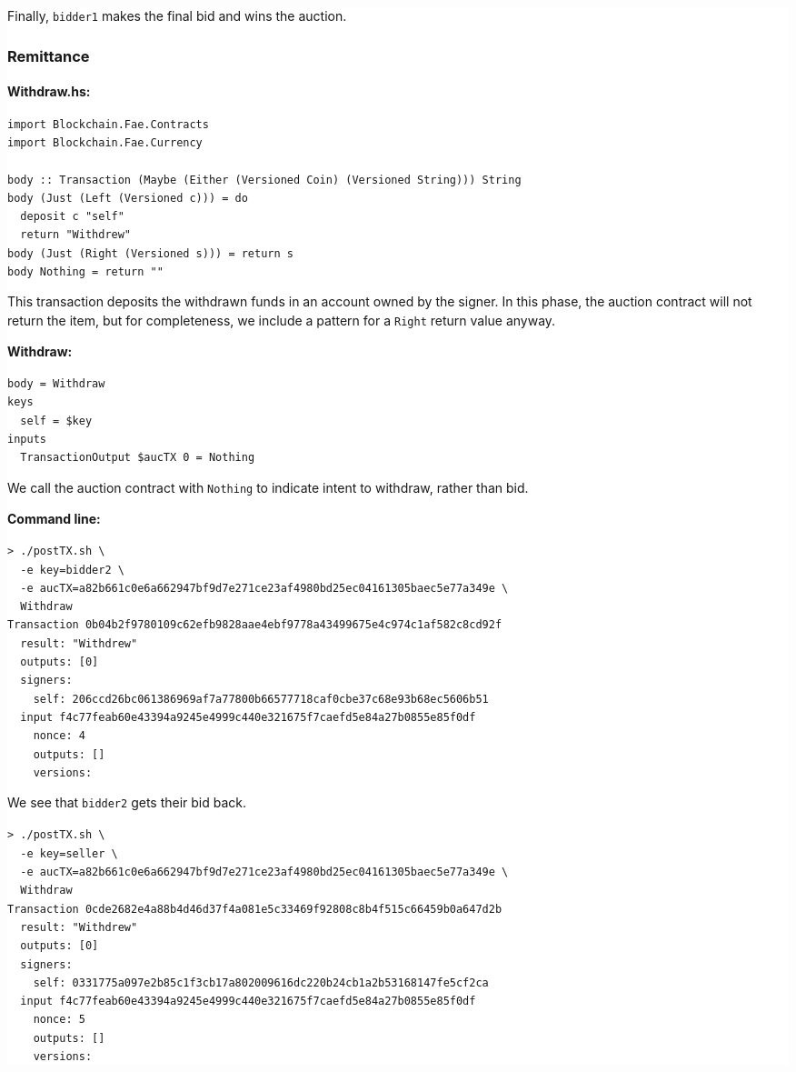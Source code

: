 Finally, `bidder1` makes the final bid and wins the auction.

### Remittance

**Withdraw.hs:**

```
import Blockchain.Fae.Contracts
import Blockchain.Fae.Currency

body :: Transaction (Maybe (Either (Versioned Coin) (Versioned String))) String
body (Just (Left (Versioned c))) = do
  deposit c "self"
  return "Withdrew"
body (Just (Right (Versioned s))) = return s
body Nothing = return ""
```

This transaction deposits the withdrawn funds in an account owned by the signer.  In this phase, the auction contract will not return the item, but for completeness, we include a pattern for a `Right` return value anyway.

**Withdraw:**

```
body = Withdraw
keys
  self = $key
inputs
  TransactionOutput $aucTX 0 = Nothing
```

We call the auction contract with `Nothing` to indicate intent to withdraw, rather than bid.

**Command line:**

```
> ./postTX.sh \
  -e key=bidder2 \
  -e aucTX=a82b661c0e6a662947bf9d7e271ce23af4980bd25ec04161305baec5e77a349e \
  Withdraw
Transaction 0b04b2f9780109c62efb9828aae4ebf9778a43499675e4c974c1af582c8cd92f
  result: "Withdrew"
  outputs: [0]
  signers:
    self: 206ccd26bc061386969af7a77800b66577718caf0cbe37c68e93b68ec5606b51
  input f4c77feab60e43394a9245e4999c440e321675f7caefd5e84a27b0855e85f0df
    nonce: 4
    outputs: []
    versions:
```

We see that `bidder2` gets their bid back.

```
> ./postTX.sh \
  -e key=seller \
  -e aucTX=a82b661c0e6a662947bf9d7e271ce23af4980bd25ec04161305baec5e77a349e \
  Withdraw
Transaction 0cde2682e4a88b4d46d37f4a081e5c33469f92808c8b4f515c66459b0a647d2b
  result: "Withdrew"
  outputs: [0]
  signers:
    self: 0331775a097e2b85c1f3cb17a802009616dc220b24cb1a2b53168147fe5cf2ca
  input f4c77feab60e43394a9245e4999c440e321675f7caefd5e84a27b0855e85f0df
    nonce: 5
    outputs: []
    versions:
```
